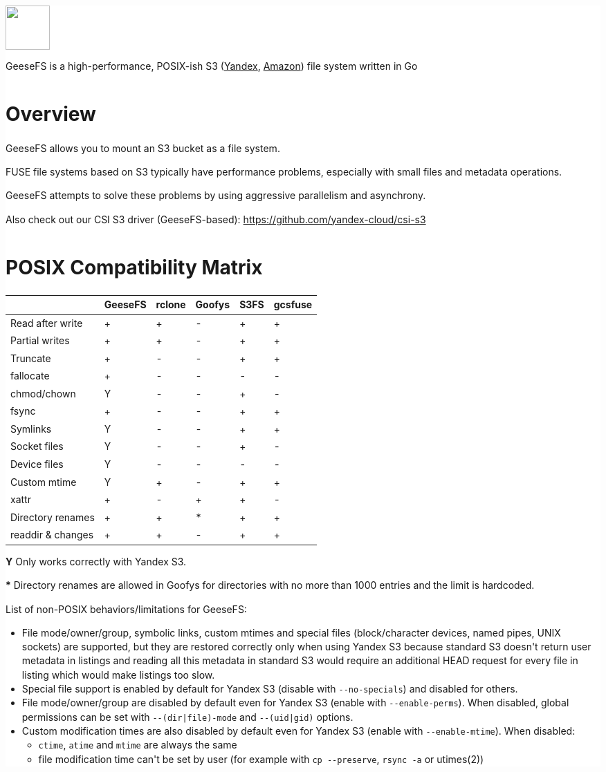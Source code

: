 <img src="doc/geesefs.png" height="64" width="64" align="middle" />

GeeseFS is a high-performance, POSIX-ish S3
([Yandex](https://cloud.yandex.com/en-ru/services/storage), [Amazon](https://aws.amazon.com/s3/))
file system written in Go

# Overview

GeeseFS allows you to mount an S3 bucket as a file system.

FUSE file systems based on S3 typically have performance problems, especially with small files and metadata operations.

GeeseFS attempts to solve these problems by using aggressive parallelism and asynchrony.

Also check out our CSI S3 driver (GeeseFS-based): https://github.com/yandex-cloud/csi-s3

# POSIX Compatibility Matrix

|                   | GeeseFS | rclone | Goofys | S3FS | gcsfuse |
| ----------------- | ------- | ------ | ------ | ---- | ------- |
| Read after write  |    +    |    +   |    -   |   +  |    +    |
| Partial writes    |    +    |    +   |    -   |   +  |    +    |
| Truncate          |    +    |    -   |    -   |   +  |    +    |
| fallocate         |    +    |    -   |    -   |   -  |    -    |
| chmod/chown       |    Y    |    -   |    -   |   +  |    -    |
| fsync             |    +    |    -   |    -   |   +  |    +    |
| Symlinks          |    Y    |    -   |    -   |   +  |    +    |
| Socket files      |    Y    |    -   |    -   |   +  |    -    |
| Device files      |    Y    |    -   |    -   |   -  |    -    |
| Custom mtime      |    Y    |    +   |    -   |   +  |    +    |
| xattr             |    +    |    -   |    +   |   +  |    -    |
| Directory renames |    +    |    +   |    *   |   +  |    +    |
| readdir & changes |    +    |    +   |    -   |   +  |    +    |

**Y** Only works correctly with Yandex S3.

**\*** Directory renames are allowed in Goofys for directories with no more than 1000 entries and the limit is hardcoded.

List of non-POSIX behaviors/limitations for GeeseFS:
* File mode/owner/group, symbolic links, custom mtimes and special files (block/character devices,
  named pipes, UNIX sockets) are supported, but they are restored correctly only when
  using Yandex S3 because standard S3 doesn't return user metadata in listings and
  reading all this metadata in standard S3 would require an additional HEAD request
  for every file in listing which would make listings too slow.
* Special file support is enabled by default for Yandex S3 (disable with `--no-specials`) and disabled for others.
* File mode/owner/group are disabled by default even for Yandex S3 (enable with `--enable-perms`).
  When disabled, global permissions can be set with `--(dir|file)-mode` and `--(uid|gid)` options.
* Custom modification times are also disabled by default even for Yandex S3 (enable with `--enable-mtime`).
  When disabled:
  - `ctime`, `atime` and `mtime` are always the same
  - file modification time can't be set by user (for example with `cp --preserve`, `rsync -a` or utimes(2))